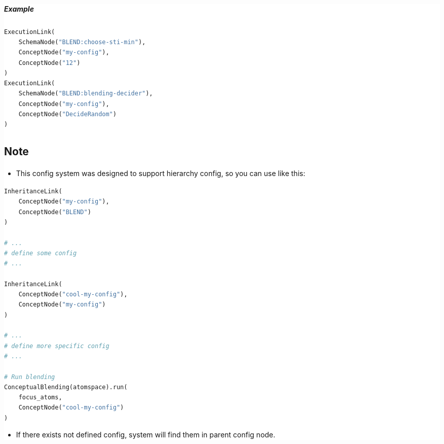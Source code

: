 ##### Example
```python
ExecutionLink(
    SchemaNode("BLEND:choose-sti-min"),
    ConceptNode("my-config"),
    ConceptNode("12")
)
ExecutionLink(
    SchemaNode("BLEND:blending-decider"),
    ConceptNode("my-config"),
    ConceptNode("DecideRandom")
)
```

## Note
* This config system was designed to support hierarchy config, so you can use like this:
```python
InheritanceLink(
    ConceptNode("my-config"),
    ConceptNode("BLEND")
)

# ...
# define some config
# ...

InheritanceLink(
    ConceptNode("cool-my-config"),
    ConceptNode("my-config")
)

# ...
# define more specific config
# ...

# Run blending
ConceptualBlending(atomspace).run(
    focus_atoms,
    ConceptNode("cool-my-config")
)
```
* If there exists not defined config, system will find them in parent config node. 
